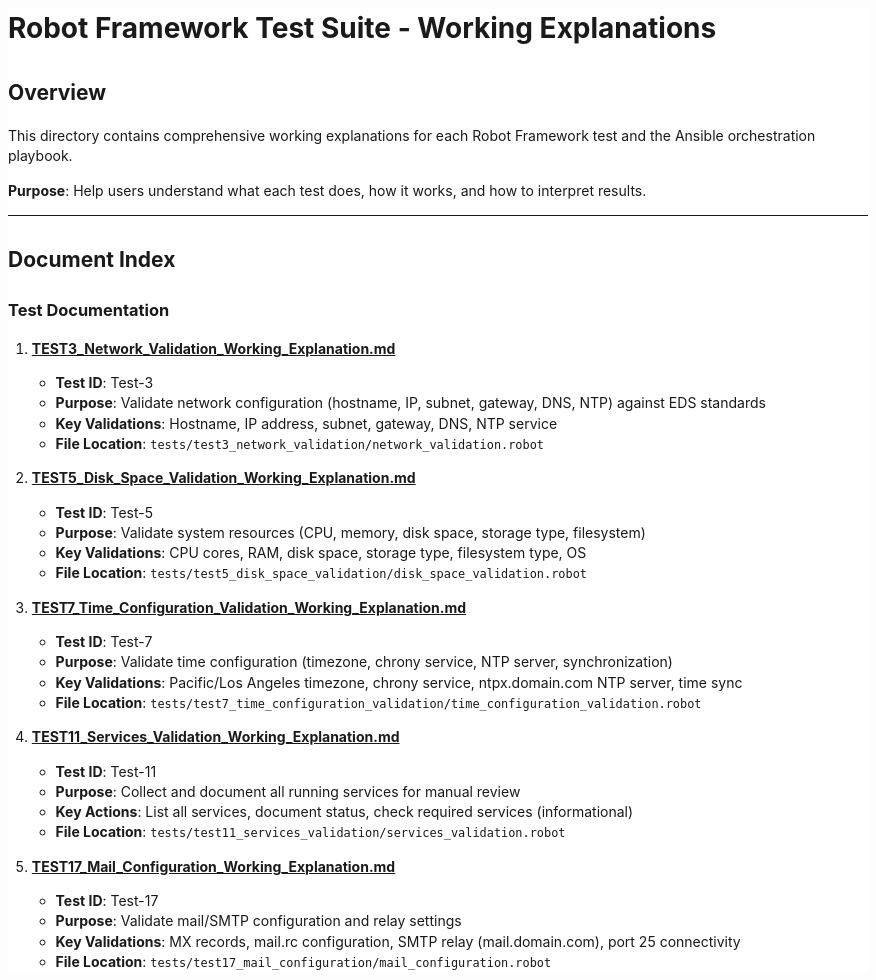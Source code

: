 # Robot Framework Test Suite - Working Explanations

## Overview
This directory contains comprehensive working explanations for each Robot Framework test and the Ansible orchestration playbook.

**Purpose**: Help users understand what each test does, how it works, and how to interpret results.

---

## Document Index

### Test Documentation

1. **[TEST3_Network_Validation_Working_Explanation.md](TEST3_Network_Validation_Working_Explanation.md)**
   - **Test ID**: Test-3
   - **Purpose**: Validate network configuration (hostname, IP, subnet, gateway, DNS, NTP) against EDS standards
   - **Key Validations**: Hostname, IP address, subnet, gateway, DNS, NTP service
   - **File Location**: `tests/test3_network_validation/network_validation.robot`

2. **[TEST5_Disk_Space_Validation_Working_Explanation.md](TEST5_Disk_Space_Validation_Working_Explanation.md)**
   - **Test ID**: Test-5
   - **Purpose**: Validate system resources (CPU, memory, disk space, storage type, filesystem)
   - **Key Validations**: CPU cores, RAM, disk space, storage type, filesystem type, OS
   - **File Location**: `tests/test5_disk_space_validation/disk_space_validation.robot`

3. **[TEST7_Time_Configuration_Validation_Working_Explanation.md](TEST7_Time_Configuration_Validation_Working_Explanation.md)**
   - **Test ID**: Test-7
   - **Purpose**: Validate time configuration (timezone, chrony service, NTP server, synchronization)
   - **Key Validations**: Pacific/Los Angeles timezone, chrony service, ntpx.domain.com NTP server, time sync
   - **File Location**: `tests/test7_time_configuration_validation/time_configuration_validation.robot`

4. **[TEST11_Services_Validation_Working_Explanation.md](TEST11_Services_Validation_Working_Explanation.md)**
   - **Test ID**: Test-11
   - **Purpose**: Collect and document all running services for manual review
   - **Key Actions**: List all services, document status, check required services (informational)
   - **File Location**: `tests/test11_services_validation/services_validation.robot`

5. **[TEST17_Mail_Configuration_Working_Explanation.md](TEST17_Mail_Configuration_Working_Explanation.md)**
   - **Test ID**: Test-17
   - **Purpose**: Validate mail/SMTP configuration and relay settings
   - **Key Validations**: MX records, mail.rc configuration, SMTP relay (mail.domain.com), port 25 connectivity
   - **File Location**: `tests/test17_mail_configuration/mail_configuration.robot`
